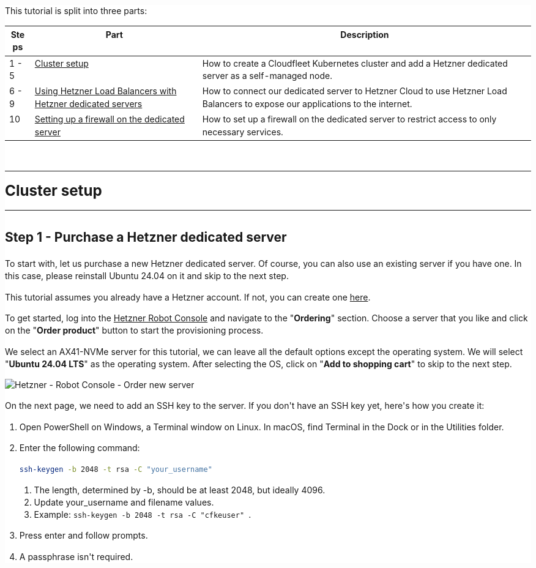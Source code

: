 This tutorial is split into three parts:

| Steps | Part          | Description |
| ----- | ------------- | ----------- |
| 1 - 5 | [Cluster setup](#cluster-setup) | How to create a Cloudfleet Kubernetes cluster and add a Hetzner dedicated server as a self-managed node. |
| 6 - 9 | [Using Hetzner Load Balancers with Hetzner dedicated servers](#using-hetzner-load-balancers-with-hetzner-dedicated-servers) | How to connect our dedicated server to Hetzner Cloud to use Hetzner Load Balancers to expose our applications to the internet. |
| 10    | [Setting up a firewall on the dedicated server](#setting-up-a-firewall-on-the-dedicated-server) | How to set up a firewall on the dedicated server to restrict access to only necessary services. |

<br>

-----------

<a id="cluster-setup"></a>
<big><big><big><b>Cluster setup</b></big></big></big>

-----------

## Step 1 - Purchase a Hetzner dedicated server

To start with, let us purchase a new Hetzner dedicated server. Of course, you can also use an existing server if you have one. In this case, please reinstall Ubuntu 24.04 on it and skip to the next step.

This tutorial assumes you already have a Hetzner account. If not, you can create one [here](https://accounts.hetzner.com/signUp).

To get started, log into the [Hetzner Robot Console](https://robot.hetzner.com) and navigate to the "**Ordering**" section. Choose a server that you like and click on the "**Order product**" button to start the provisioning process.

We select an AX41-NVMe server for this tutorial, we can leave all the default options except the operating system. We will select "**Ubuntu 24.04 LTS**" as the operating system. After selecting the OS, click on "**Add to shopping cart**" to skip to the next step.

![Hetzner - Robot Console - Order new server](images/hetzner-robot-console-order-server.png)

On the next page, we need to add an SSH key to the server. If you don't have an SSH key yet, here's how you create it:

1. Open PowerShell on Windows, a Terminal window on Linux. In macOS, find Terminal in the Dock or in the Utilities folder.

2. Enter the following command:
   
   ```bash
   ssh-keygen -b 2048 -t rsa -C "your_username"
   ```

    1. The length, determined by -b, should be at least 2048, but ideally 4096.
    2. Update your_username and filename values.
    3. Example: `ssh-keygen -b 2048 -t rsa -C "cfkeuser" `.


3. Press enter and follow prompts.

4. A passphrase isn't required.
